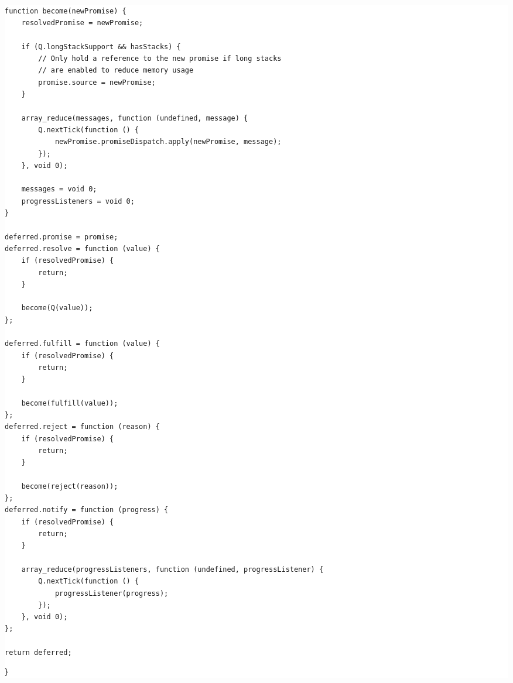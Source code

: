     function become(newPromise) {
        resolvedPromise = newPromise;

        if (Q.longStackSupport && hasStacks) {
            // Only hold a reference to the new promise if long stacks
            // are enabled to reduce memory usage
            promise.source = newPromise;
        }

        array_reduce(messages, function (undefined, message) {
            Q.nextTick(function () {
                newPromise.promiseDispatch.apply(newPromise, message);
            });
        }, void 0);

        messages = void 0;
        progressListeners = void 0;
    }

    deferred.promise = promise;
    deferred.resolve = function (value) {
        if (resolvedPromise) {
            return;
        }

        become(Q(value));
    };

    deferred.fulfill = function (value) {
        if (resolvedPromise) {
            return;
        }

        become(fulfill(value));
    };
    deferred.reject = function (reason) {
        if (resolvedPromise) {
            return;
        }

        become(reject(reason));
    };
    deferred.notify = function (progress) {
        if (resolvedPromise) {
            return;
        }

        array_reduce(progressListeners, function (undefined, progressListener) {
            Q.nextTick(function () {
                progressListener(progress);
            });
        }, void 0);
    };

    return deferred;
}
